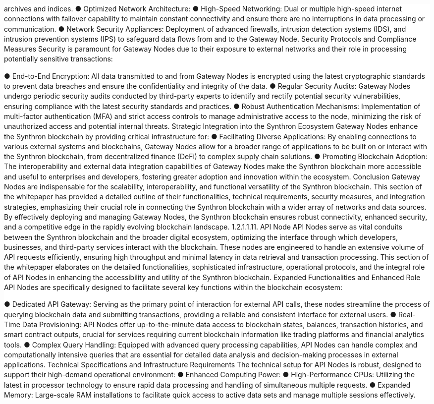 archives and indices.
● Optimized Network Architecture:
● High-Speed Networking: Dual or multiple high-speed internet connections with failover capability to maintain constant connectivity and ensure there are no interruptions in data processing or communication.
● Network Security Appliances: Deployment of advanced firewalls, intrusion detection systems (IDS), and intrusion prevention systems (IPS) to safeguard data flows from and to the Gateway Node.
Security Protocols and Compliance Measures
Security is paramount for Gateway Nodes due to their exposure to external networks and their role in processing potentially sensitive transactions:

 ● End-to-End Encryption: All data transmitted to and from Gateway Nodes is encrypted using the latest cryptographic standards to prevent data breaches and ensure the confidentiality and integrity of the data.
● Regular Security Audits: Gateway Nodes undergo periodic security audits conducted by third-party experts to identify and rectify potential security vulnerabilities, ensuring compliance with the latest security standards and practices.
● Robust Authentication Mechanisms: Implementation of multi-factor authentication (MFA) and strict access controls to manage administrative access to the node, minimizing the risk of unauthorized access and potential internal threats.
Strategic Integration into the Synthron Ecosystem
Gateway Nodes enhance the Synthron blockchain by providing critical infrastructure for:
● Facilitating Diverse Applications: By enabling connections to various external systems and blockchains, Gateway Nodes allow for a broader range of applications to be built on or interact with the Synthron blockchain, from decentralized finance (DeFi) to complex supply chain solutions.
● Promoting Blockchain Adoption: The interoperability and external data integration capabilities of Gateway Nodes make the Synthron blockchain more accessible and useful to enterprises and developers, fostering greater adoption and innovation within the ecosystem.
Conclusion
Gateway Nodes are indispensable for the scalability, interoperability, and functional versatility of the Synthron blockchain. This section of the whitepaper has provided a detailed outline of their functionalities, technical requirements, security measures, and integration strategies, emphasizing their crucial role in connecting the Synthron blockchain with a wider array of networks and data sources. By effectively deploying and managing Gateway Nodes, the Synthron blockchain ensures robust connectivity, enhanced security, and a competitive edge in the rapidly evolving blockchain landscape.
1.2.1.1.11. API Node
API Nodes serve as vital conduits between the Synthron blockchain and the broader digital ecosystem, optimizing the interface through which developers, businesses, and third-party services interact with the blockchain. These nodes are engineered to handle an extensive volume of API requests efficiently, ensuring high throughput and minimal latency in data retrieval and transaction processing. This section of the whitepaper elaborates on the detailed functionalities, sophisticated infrastructure, operational protocols, and the integral role of API Nodes in enhancing the accessibility and utility of the Synthron blockchain.
Expanded Functionalities and Enhanced Role
API Nodes are specifically designed to facilitate several key functions within the blockchain ecosystem:

 ● Dedicated API Gateway: Serving as the primary point of interaction for external API calls, these nodes streamline the process of querying blockchain data and submitting transactions, providing a reliable and consistent interface for external users.
● Real-Time Data Provisioning: API Nodes offer up-to-the-minute data access to blockchain states, balances, transaction histories, and smart contract outputs, crucial for services requiring current blockchain information like trading platforms and financial analytics tools.
● Complex Query Handling: Equipped with advanced query processing capabilities, API Nodes can handle complex and computationally intensive queries that are essential for detailed data analysis and decision-making processes in external applications.
Technical Specifications and Infrastructure Requirements
The technical setup for API Nodes is robust, designed to support their high-demand operational environment:
● Enhanced Computing Power:
● High-Performance CPUs: Utilizing the latest in processor technology to ensure rapid data
processing and handling of simultaneous multiple requests.
● Expanded Memory: Large-scale RAM installations to facilitate quick access to active data sets and
manage multiple sessions effectively.